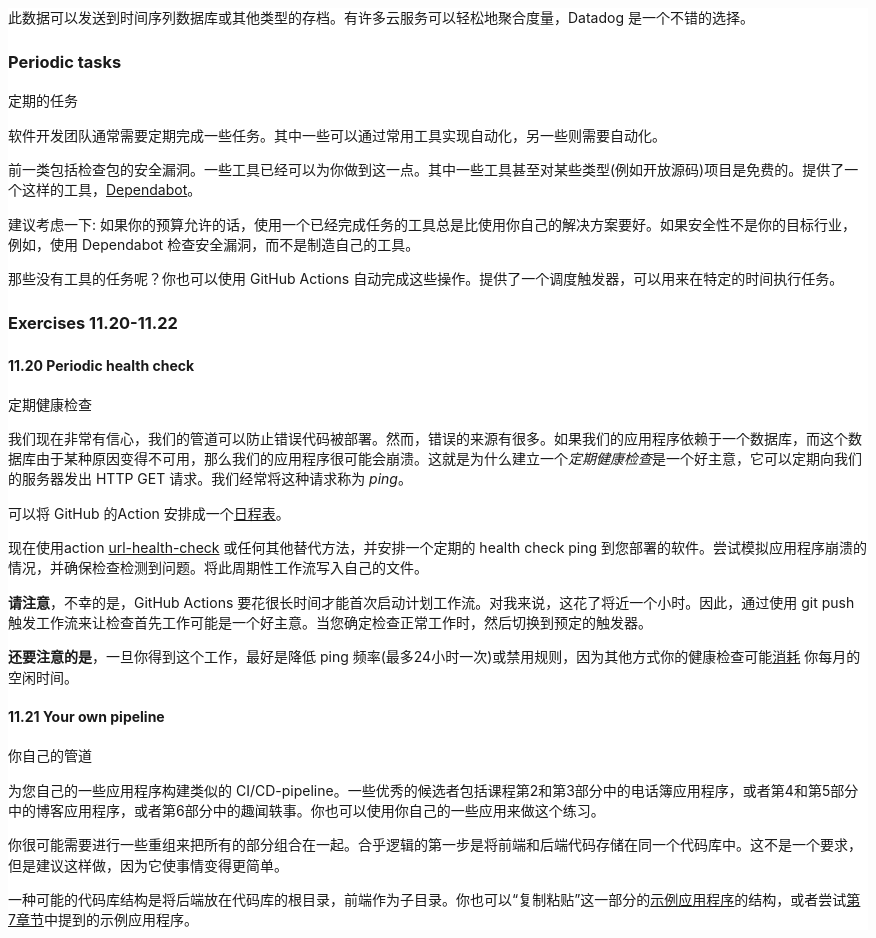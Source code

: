 
此数据可以发送到时间序列数据库或其他类型的存档。有许多云服务可以轻松地聚合度量，Datadog 是一个不错的选择。

### Periodic tasks
定期的任务


软件开发团队通常需要定期完成一些任务。其中一些可以通过常用工具实现自动化，另一些则需要自动化。


前一类包括检查包的安全漏洞。一些工具已经可以为你做到这一点。其中一些工具甚至对某些类型(例如开放源码)项目是免费的。提供了一个这样的工具，[Dependabot](https://dependabot.com/)。


建议考虑一下: 如果你的预算允许的话，使用一个已经完成任务的工具总是比使用你自己的解决方案要好。如果安全性不是你的目标行业，例如，使用 Dependabot 检查安全漏洞，而不是制造自己的工具。


那些没有工具的任务呢？你也可以使用 GitHub Actions 自动完成这些操作。提供了一个调度触发器，可以用来在特定的时间执行任务。

</div>

<div class="tasks">

### Exercises 11.20-11.22

#### 11.20 Periodic health check
定期健康检查


我们现在非常有信心，我们的管道可以防止错误代码被部署。然而，错误的来源有很多。如果我们的应用程序依赖于一个数据库，而这个数据库由于某种原因变得不可用，那么我们的应用程序很可能会崩溃。这就是为什么建立一个<i>定期健康检查</i>是一个好主意，它可以定期向我们的服务器发出 HTTP GET 请求。我们经常将这种请求称为 <i>ping</i>。



可以将 GitHub 的Action 安排成一个[日程表](https://docs.github.com/en/free-pro-team@latest/actions/reference/events-that-trigger-workflows#scheduled-events)。



现在使用action [url-health-check](https://github.com/marketplace/actions/url-health-check)  或任何其他替代方法，并安排一个定期的 health check ping 到您部署的软件。尝试模拟应用程序崩溃的情况，并确保检查检测到问题。将此周期性工作流写入自己的文件。


**请注意**，不幸的是，GitHub Actions 要花很长时间才能首次启动计划工作流。对我来说，这花了将近一个小时。因此，通过使用 git push 触发工作流来让检查首先工作可能是一个好主意。当您确定检查正常工作时，然后切换到预定的触发器。



**还要注意的是**，一旦你得到这个工作，最好是降低 ping 频率(最多24小时一次)或禁用规则，因为其他方式你的健康检查可能[消耗](https://devcenter.heroku.com/articles/free-dyno-hours) 你每月的空闲时间。


#### 11.21 Your own pipeline
你自己的管道


为您自己的一些应用程序构建类似的 CI/CD-pipeline。一些优秀的候选者包括课程第2和第3部分中的电话簿应用程序，或者第4和第5部分中的博客应用程序，或者第6部分中的趣闻轶事。你也可以使用你自己的一些应用来做这个练习。


你很可能需要进行一些重组来把所有的部分组合在一起。合乎逻辑的第一步是将前端和后端代码存储在同一个代码库中。这不是一个要求，但是建议这样做，因为它使事情变得更简单。


一种可能的代码库结构是将后端放在代码库的根目录，前端作为子目录。你也可以“复制粘贴”这一部分的[示例应用程序](https://github.com/fullstack-hy2020/create-app)的结构，或者尝试[第7章节](/zh/part7/class_components_miscellaneous#frontend-and-backend-in-the-same-repository)中提到的示例应用程序。
